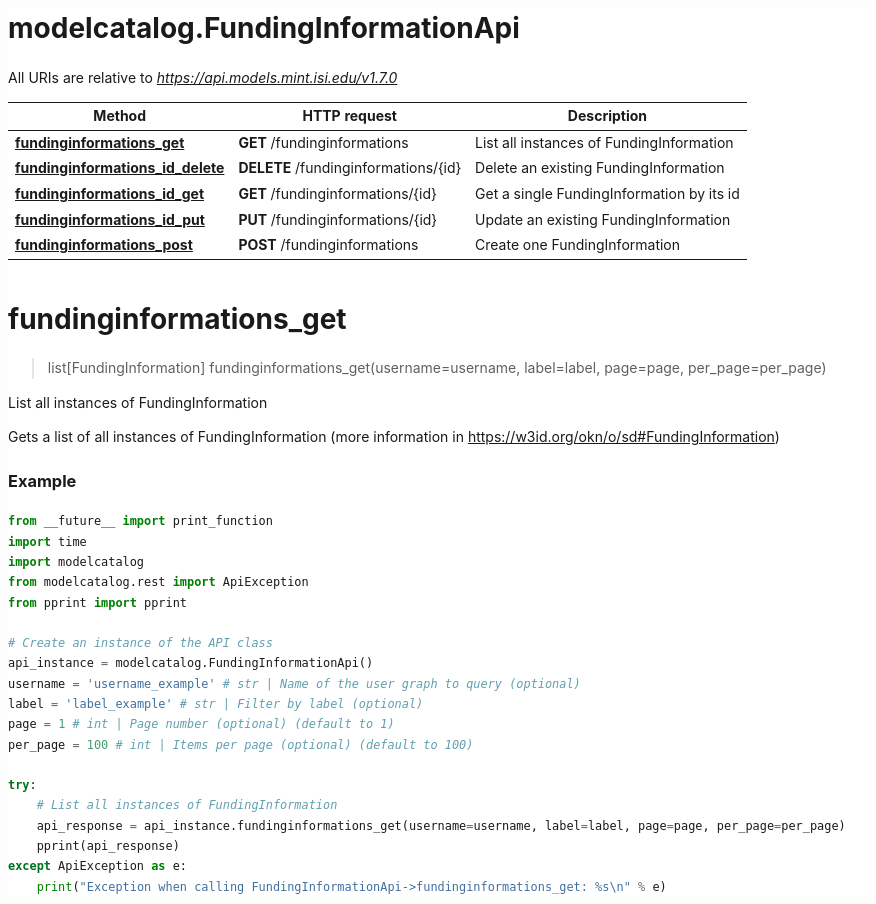 # modelcatalog.FundingInformationApi

All URIs are relative to *https://api.models.mint.isi.edu/v1.7.0*

Method | HTTP request | Description
------------- | ------------- | -------------
[**fundinginformations_get**](FundingInformationApi.md#fundinginformations_get) | **GET** /fundinginformations | List all instances of FundingInformation
[**fundinginformations_id_delete**](FundingInformationApi.md#fundinginformations_id_delete) | **DELETE** /fundinginformations/{id} | Delete an existing FundingInformation
[**fundinginformations_id_get**](FundingInformationApi.md#fundinginformations_id_get) | **GET** /fundinginformations/{id} | Get a single FundingInformation by its id
[**fundinginformations_id_put**](FundingInformationApi.md#fundinginformations_id_put) | **PUT** /fundinginformations/{id} | Update an existing FundingInformation
[**fundinginformations_post**](FundingInformationApi.md#fundinginformations_post) | **POST** /fundinginformations | Create one FundingInformation


# **fundinginformations_get**
> list[FundingInformation] fundinginformations_get(username=username, label=label, page=page, per_page=per_page)

List all instances of FundingInformation

Gets a list of all instances of FundingInformation (more information in https://w3id.org/okn/o/sd#FundingInformation)

### Example

```python
from __future__ import print_function
import time
import modelcatalog
from modelcatalog.rest import ApiException
from pprint import pprint

# Create an instance of the API class
api_instance = modelcatalog.FundingInformationApi()
username = 'username_example' # str | Name of the user graph to query (optional)
label = 'label_example' # str | Filter by label (optional)
page = 1 # int | Page number (optional) (default to 1)
per_page = 100 # int | Items per page (optional) (default to 100)

try:
    # List all instances of FundingInformation
    api_response = api_instance.fundinginformations_get(username=username, label=label, page=page, per_page=per_page)
    pprint(api_response)
except ApiException as e:
    print("Exception when calling FundingInformationApi->fundinginformations_get: %s\n" % e)
```
